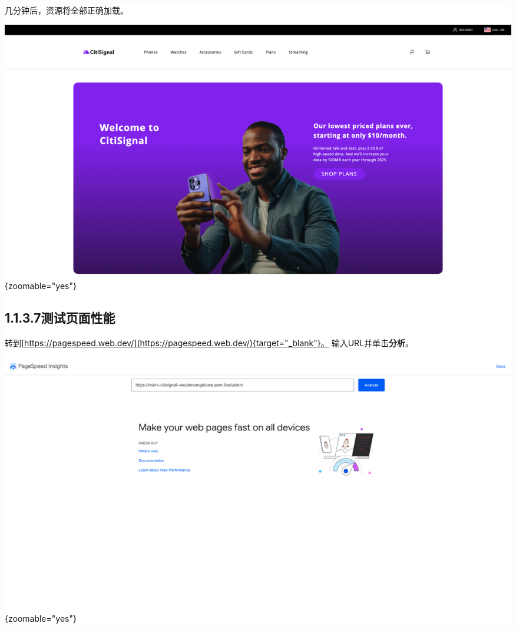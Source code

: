 几分钟后，资源将全部正确加载。

![AEMCS](./images/aemcssetup47.png){zoomable="yes"}

## 1.1.3.7测试页面性能

转到[https://pagespeed.web.dev/](https://pagespeed.web.dev/){target="_blank"}。 输入URL并单击&#x200B;**分析**。

![AEMCS](./images/aemcssetup48.png){zoomable="yes"}

